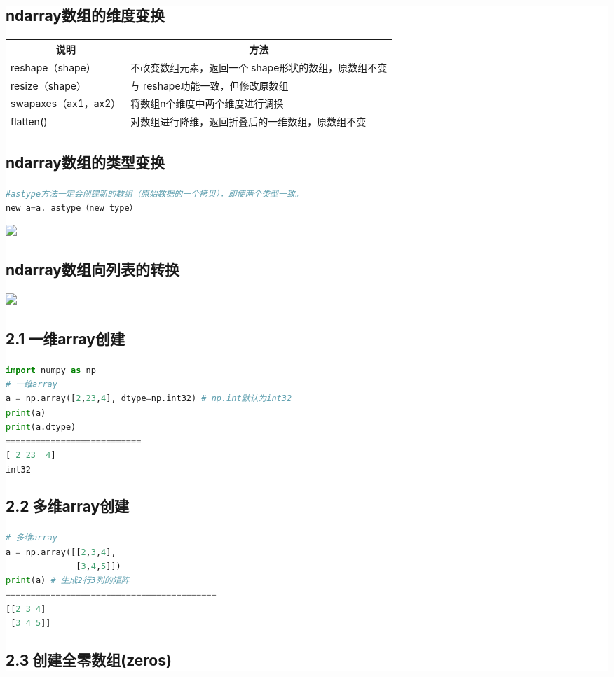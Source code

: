 ## ndarray数组的维度变换

| 说明                 | 方法                                                 |
| -------------------- | ---------------------------------------------------- |
| reshape（shape）     | 不改变数组元素，返回一个 shape形状的数组，原数组不变 |
| resize（shape）      | 与 reshape功能一致，但修改原数组                     |
| swapaxes（ax1，ax2） | 将数组n个维度中两个维度进行调换                      |
| flatten()            | 对数组进行降维，返回折叠后的一维数组，原数组不变     |

## ndarray数组的类型变换

```python
#astype方法一定会创建新的数组（原始数据的一个拷贝），即使两个类型一致。
new a=a. astype（new type）
```

![](https://img2020.cnblogs.com/blog/1317399/202101/1317399-20210112152239342-418492174.png)

## ndarray数组向列表的转换
![](https://img2020.cnblogs.com/blog/1317399/202101/1317399-20210112152306026-1683541509.png)


## 2.1 一维array创建

```python
import numpy as np
# 一维array
a = np.array([2,23,4], dtype=np.int32) # np.int默认为int32
print(a)
print(a.dtype)
===========================
[ 2 23  4]
int32
```

## 2.2 多维array创建

```python
# 多维array
a = np.array([[2,3,4],
              [3,4,5]])
print(a) # 生成2行3列的矩阵
==========================================
[[2 3 4]
 [3 4 5]]
```

## 2.3 创建全零数组(zeros)
